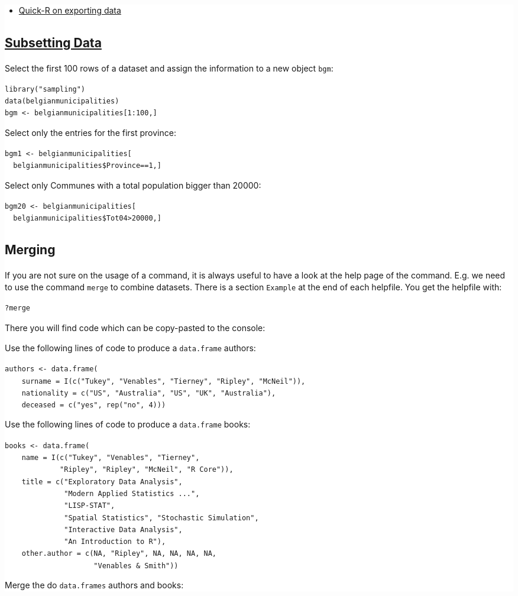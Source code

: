 -   [Quick-R on exporting
    data](http://www.statmethods.net/input/exportingdata.html)

[Subsetting Data](http://www.statmethods.net/management/subset.html)
--------------------------------------------------------------------

Select the first 100 rows of a dataset and assign the information to a
new object `bgm`:

    library("sampling")
    data(belgianmunicipalities)
    bgm <- belgianmunicipalities[1:100,]

Select only the entries for the first province:

    bgm1 <- belgianmunicipalities[
      belgianmunicipalities$Province==1,]

Select only Communes with a total population bigger than 20000:

    bgm20 <- belgianmunicipalities[
      belgianmunicipalities$Tot04>20000,]

Merging
-------

If you are not sure on the usage of a command, it is always useful to
have a look at the help page of the command. E.g. we need to use the
command `merge` to combine datasets. There is a section `Example` at the
end of each helpfile. You get the helpfile with:

    ?merge

There you will find code which can be copy-pasted to the console:

Use the following lines of code to produce a `data.frame` authors:

    authors <- data.frame(
        surname = I(c("Tukey", "Venables", "Tierney", "Ripley", "McNeil")),
        nationality = c("US", "Australia", "US", "UK", "Australia"),
        deceased = c("yes", rep("no", 4)))

Use the following lines of code to produce a `data.frame` books:

    books <- data.frame(
        name = I(c("Tukey", "Venables", "Tierney",
                 "Ripley", "Ripley", "McNeil", "R Core")),
        title = c("Exploratory Data Analysis",
                  "Modern Applied Statistics ...",
                  "LISP-STAT",
                  "Spatial Statistics", "Stochastic Simulation",
                  "Interactive Data Analysis",
                  "An Introduction to R"),
        other.author = c(NA, "Ripley", NA, NA, NA, NA,
                         "Venables & Smith"))

Merge the do `data.frames` authors and books:
